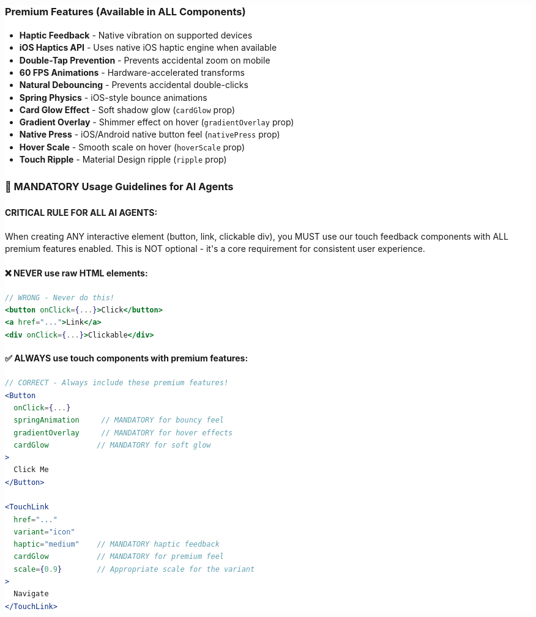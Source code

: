 ### Premium Features (Available in ALL Components)
- **Haptic Feedback** - Native vibration on supported devices
- **iOS Haptics API** - Uses native iOS haptic engine when available
- **Double-Tap Prevention** - Prevents accidental zoom on mobile
- **60 FPS Animations** - Hardware-accelerated transforms
- **Natural Debouncing** - Prevents accidental double-clicks
- **Spring Physics** - iOS-style bounce animations
- **Card Glow Effect** - Soft shadow glow (`cardGlow` prop)
- **Gradient Overlay** - Shimmer effect on hover (`gradientOverlay` prop)
- **Native Press** - iOS/Android native button feel (`nativePress` prop)
- **Hover Scale** - Smooth scale on hover (`hoverScale` prop)
- **Touch Ripple** - Material Design ripple (`ripple` prop)

### 🚨 MANDATORY Usage Guidelines for AI Agents

#### CRITICAL RULE FOR ALL AI AGENTS:
When creating ANY interactive element (button, link, clickable div), you MUST use our touch feedback components with ALL premium features enabled. This is NOT optional - it's a core requirement for consistent user experience.

#### ❌ NEVER use raw HTML elements:
```jsx
// WRONG - Never do this!
<button onClick={...}>Click</button>
<a href="...">Link</a>
<div onClick={...}>Clickable</div>
```

#### ✅ ALWAYS use touch components with premium features:
```jsx
// CORRECT - Always include these premium features!
<Button 
  onClick={...}
  springAnimation     // MANDATORY for bouncy feel
  gradientOverlay     // MANDATORY for hover effects
  cardGlow           // MANDATORY for soft glow
>
  Click Me
</Button>

<TouchLink 
  href="..."
  variant="icon"
  haptic="medium"    // MANDATORY haptic feedback
  cardGlow           // MANDATORY for premium feel
  scale={0.9}        // Appropriate scale for the variant
>
  Navigate
</TouchLink>
```
